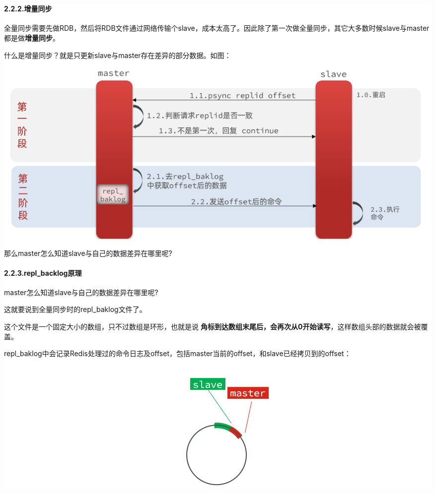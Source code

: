 #### 2.2.2.增量同步

全量同步需要先做RDB，然后将RDB文件通过网络传输个slave，成本太高了。因此除了第一次做全量同步，其它大多数时候slave与master都是做**增量同步**。

什么是增量同步？就是只更新slave与master存在差异的部分数据。如图：

<div align="center">
    <img src="./assets/14.png" alt=14>
</div>

那么master怎么知道slave与自己的数据差异在哪里呢?

#### 2.2.3.repl_backlog原理

master怎么知道slave与自己的数据差异在哪里呢?

这就要说到全量同步时的repl_baklog文件了。

这个文件是一个固定大小的数组，只不过数组是环形，也就是说 **角标到达数组末尾后，会再次从0开始读写**，这样数组头部的数据就会被覆盖。

repl_baklog中会记录Redis处理过的命令日志及offset，包括master当前的offset，和slave已经拷贝到的offset：

<div align="center">
    <img src="./assets/15.png" alt=15>
</div>
